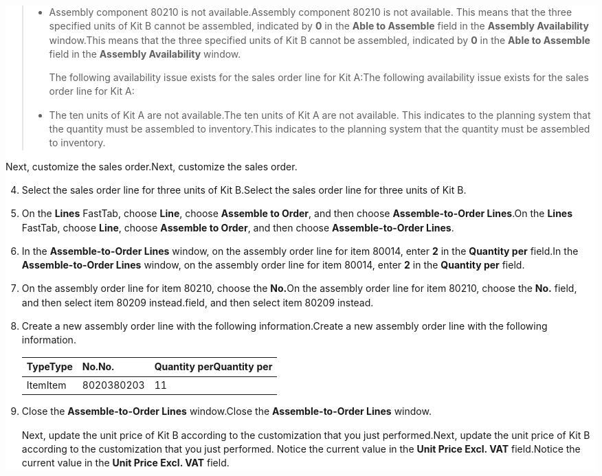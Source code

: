    > - <span data-ttu-id="b8a62-342">Assembly component 80210 is not available.</span><span class="sxs-lookup"><span data-stu-id="b8a62-342">Assembly component 80210 is not available.</span></span> <span data-ttu-id="b8a62-343">This means that the three specified units of Kit B cannot be assembled, indicated by **0** in the **Able to Assemble** field in the **Assembly Availability** window.</span><span class="sxs-lookup"><span data-stu-id="b8a62-343">This means that the three specified units of Kit B cannot be assembled, indicated by **0** in the **Able to Assemble** field in the **Assembly Availability** window.</span></span>  
   > 
   >   <span data-ttu-id="b8a62-344">The following availability issue exists for the sales order line for Kit A:</span><span class="sxs-lookup"><span data-stu-id="b8a62-344">The following availability issue exists for the sales order line for Kit A:</span></span>  
   > 
   > - <span data-ttu-id="b8a62-345">The ten units of Kit A are not available.</span><span class="sxs-lookup"><span data-stu-id="b8a62-345">The ten units of Kit A are not available.</span></span> <span data-ttu-id="b8a62-346">This indicates to the planning system that the quantity must be assembled to inventory.</span><span class="sxs-lookup"><span data-stu-id="b8a62-346">This indicates to the planning system that the quantity must be assembled to inventory.</span></span>  

   <span data-ttu-id="b8a62-347">Next, customize the sales order.</span><span class="sxs-lookup"><span data-stu-id="b8a62-347">Next, customize the sales order.</span></span>  

4. <span data-ttu-id="b8a62-348">Select the sales order line for three units of Kit B.</span><span class="sxs-lookup"><span data-stu-id="b8a62-348">Select the sales order line for three units of Kit B.</span></span>  
5. <span data-ttu-id="b8a62-349">On the **Lines** FastTab, choose **Line**, choose **Assemble to Order**, and then choose **Assemble-to-Order Lines**.</span><span class="sxs-lookup"><span data-stu-id="b8a62-349">On the **Lines** FastTab, choose **Line**, choose **Assemble to Order**, and then choose **Assemble-to-Order Lines**.</span></span>  
6. <span data-ttu-id="b8a62-350">In the **Assemble-to-Order Lines** window, on the assembly order line for item 80014, enter **2** in the **Quantity per** field.</span><span class="sxs-lookup"><span data-stu-id="b8a62-350">In the **Assemble-to-Order Lines** window, on the assembly order line for item 80014, enter **2** in the **Quantity per** field.</span></span>  
7. <span data-ttu-id="b8a62-351">On the assembly order line for item 80210, choose the **No.**</span><span class="sxs-lookup"><span data-stu-id="b8a62-351">On the assembly order line for item 80210, choose the **No.**</span></span> <span data-ttu-id="b8a62-352">field, and then select item 80209 instead.</span><span class="sxs-lookup"><span data-stu-id="b8a62-352">field, and then select item 80209 instead.</span></span>  
8. <span data-ttu-id="b8a62-353">Create a new assembly order line with the following information.</span><span class="sxs-lookup"><span data-stu-id="b8a62-353">Create a new assembly order line with the following information.</span></span>  


   | <span data-ttu-id="b8a62-354">Type</span><span class="sxs-lookup"><span data-stu-id="b8a62-354">Type</span></span> |  <span data-ttu-id="b8a62-355">No.</span><span class="sxs-lookup"><span data-stu-id="b8a62-355">No.</span></span>  | <span data-ttu-id="b8a62-356">Quantity per</span><span class="sxs-lookup"><span data-stu-id="b8a62-356">Quantity per</span></span> |
   |------|-------|--------------|
   | <span data-ttu-id="b8a62-357">Item</span><span class="sxs-lookup"><span data-stu-id="b8a62-357">Item</span></span> | <span data-ttu-id="b8a62-358">80203</span><span class="sxs-lookup"><span data-stu-id="b8a62-358">80203</span></span> |      <span data-ttu-id="b8a62-359">1</span><span class="sxs-lookup"><span data-stu-id="b8a62-359">1</span></span>       |


9. <span data-ttu-id="b8a62-360">Close the **Assemble-to-Order Lines** window.</span><span class="sxs-lookup"><span data-stu-id="b8a62-360">Close the **Assemble-to-Order Lines** window.</span></span>  

    <span data-ttu-id="b8a62-361">Next, update the unit price of Kit B according to the customization that you just performed.</span><span class="sxs-lookup"><span data-stu-id="b8a62-361">Next, update the unit price of Kit B according to the customization that you just performed.</span></span> <span data-ttu-id="b8a62-362">Notice the current value in the **Unit Price Excl. VAT** field.</span><span class="sxs-lookup"><span data-stu-id="b8a62-362">Notice the current value in the **Unit Price Excl. VAT** field.</span></span>  
